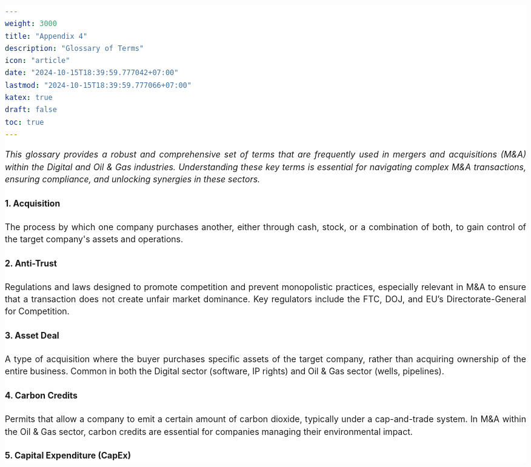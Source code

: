 ```yaml
---
weight: 3000
title: "Appendix 4"
description: "Glossary of Terms"
icon: "article"
date: "2024-10-15T18:39:59.777042+07:00"
lastmod: "2024-10-15T18:39:59.777066+07:00"
katex: true
draft: false
toc: true
---
```

<p style="text-align: justify;">
<em>This glossary provides a robust and comprehensive set of terms that are frequently used in mergers and acquisitions (M&A) within the Digital and Oil & Gas industries. Understanding these key terms is essential for navigating complex M&A transactions, ensuring compliance, and unlocking synergies in these sectors.</em>
</p>

#### **1. Acquisition**

<p style="text-align: justify;">
The process by which one company purchases another, either through cash, stock, or a combination of both, to gain control of the target company's assets and operations.
</p>

#### **2. Anti-Trust**

<p style="text-align: justify;">
Regulations and laws designed to promote competition and prevent monopolistic practices, especially relevant in M&A to ensure that a transaction does not create unfair market dominance. Key regulators include the FTC, DOJ, and EU’s Directorate-General for Competition.
</p>

#### **3. Asset Deal**

<p style="text-align: justify;">
A type of acquisition where the buyer purchases specific assets of the target company, rather than acquiring ownership of the entire business. Common in both the Digital sector (software, IP rights) and Oil & Gas sector (wells, pipelines).
</p>

#### **4. Carbon Credits**

<p style="text-align: justify;">
Permits that allow a company to emit a certain amount of carbon dioxide, typically under a cap-and-trade system. In M&A within the Oil & Gas sector, carbon credits are essential for companies managing their environmental impact.
</p>

#### **5. Capital Expenditure (CapEx)**
